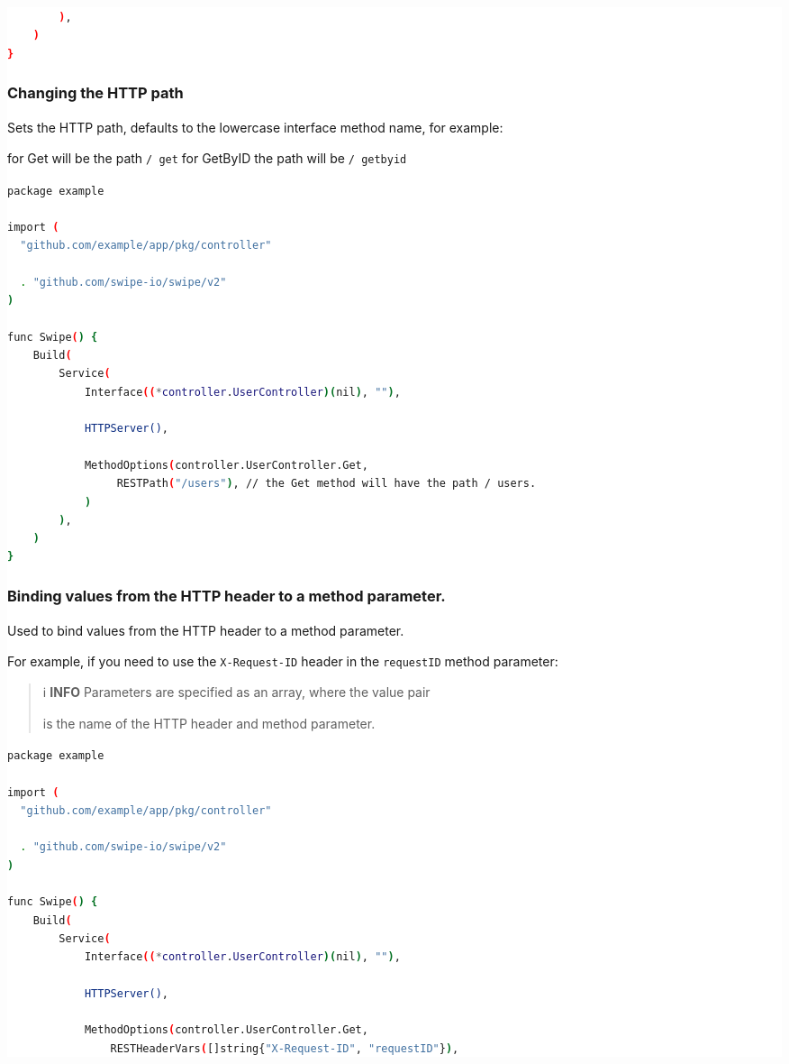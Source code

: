 ````bash
        ),
    )
}
````

### Changing the HTTP path

Sets the HTTP path, defaults to the lowercase interface method name, for example:

for Get will be the path `/ get`
for GetByID the path will be `/ getbyid`

````bash
package example

import (
  "github.com/example/app/pkg/controller"
  
  . "github.com/swipe-io/swipe/v2"
)

func Swipe() {
    Build(
        Service(
            Interface((*controller.UserController)(nil), ""),
    
            HTTPServer(),
    
            MethodOptions(controller.UserController.Get,
                 RESTPath("/users"), // the Get method will have the path / users.
            )
        ),
    )
}
````

### Binding values from the HTTP header to a method parameter.

Used to bind values from the HTTP header to a method parameter.

For example, if you need to use the `X-Request-ID` header in the `requestID` method parameter:

> ℹ️ **INFO**
> Parameters are specified as an array, where the value pair
>
> is the name of the HTTP header and method parameter.

````bash
package example

import (
  "github.com/example/app/pkg/controller"
  
  . "github.com/swipe-io/swipe/v2"
)

func Swipe() {
    Build(
        Service(
            Interface((*controller.UserController)(nil), ""),
    
            HTTPServer(),
    
            MethodOptions(controller.UserController.Get,
                RESTHeaderVars([]string{"X-Request-ID", "requestID"}),
````